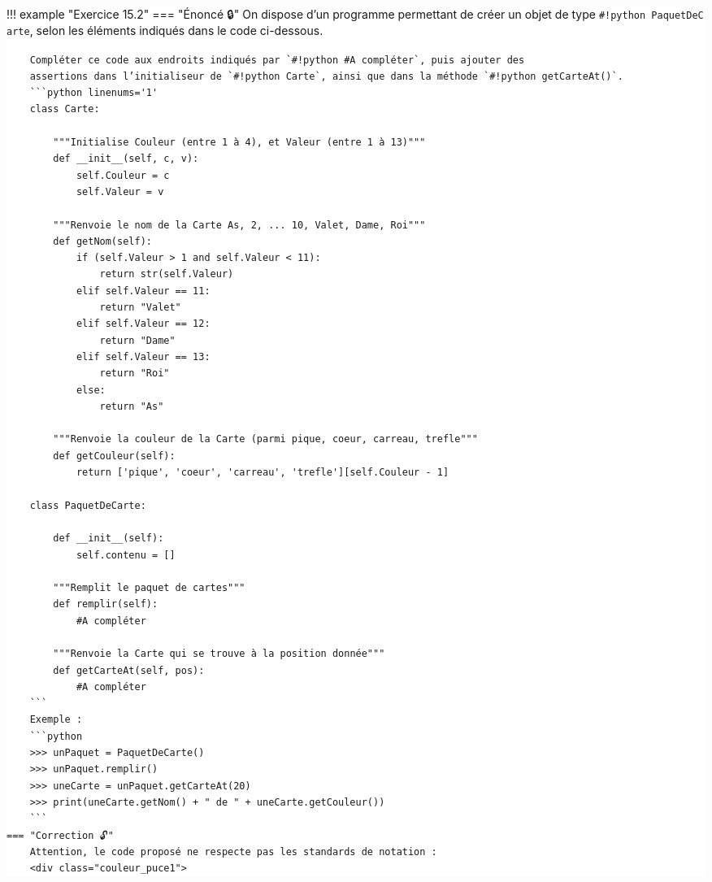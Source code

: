 !!! example "Exercice 15.2"
    === "Énoncé 🔒" 
        On dispose d’un programme permettant de créer un objet de type `#!python PaquetDeCarte`,
        selon les éléments indiqués dans le code ci-dessous.

        Compléter ce code aux endroits indiqués par `#!python #A compléter`, puis ajouter des
        assertions dans l’initialiseur de `#!python Carte`, ainsi que dans la méthode `#!python getCarteAt()`.
        ```python linenums='1'
        class Carte:
            
            """Initialise Couleur (entre 1 à 4), et Valeur (entre 1 à 13)"""
            def __init__(self, c, v):
                self.Couleur = c
                self.Valeur = v
            
            """Renvoie le nom de la Carte As, 2, ... 10, Valet, Dame, Roi"""
            def getNom(self):
                if (self.Valeur > 1 and self.Valeur < 11):
                    return str(self.Valeur)
                elif self.Valeur == 11:
                    return "Valet"
                elif self.Valeur == 12:
                    return "Dame"
                elif self.Valeur == 13:
                    return "Roi"
                else:
                    return "As"
            
            """Renvoie la couleur de la Carte (parmi pique, coeur, carreau, trefle"""
            def getCouleur(self):
                return ['pique', 'coeur', 'carreau', 'trefle'][self.Couleur - 1]
        
        class PaquetDeCarte:
            
            def __init__(self):
                self.contenu = []
            
            """Remplit le paquet de cartes"""
            def remplir(self):
                #A compléter
            
            """Renvoie la Carte qui se trouve à la position donnée"""
            def getCarteAt(self, pos):
                #A compléter
        ```
        Exemple :
        ```python
        >>> unPaquet = PaquetDeCarte()
        >>> unPaquet.remplir()
        >>> uneCarte = unPaquet.getCarteAt(20)
        >>> print(uneCarte.getNom() + " de " + uneCarte.getCouleur())
        ```
    === "Correction 🔓" 
        Attention, le code proposé ne respecte pas les standards de notation :
        <div class="couleur_puce1">

